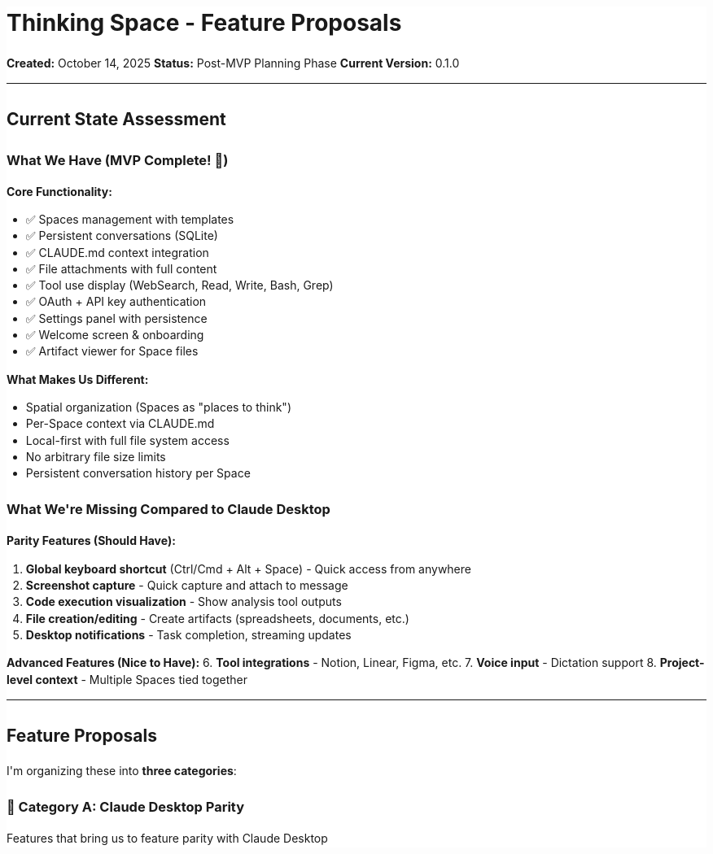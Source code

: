 # Thinking Space - Feature Proposals

**Created:** October 14, 2025
**Status:** Post-MVP Planning Phase
**Current Version:** 0.1.0

---

## Current State Assessment

### What We Have (MVP Complete! 🎉)

**Core Functionality:**
- ✅ Spaces management with templates
- ✅ Persistent conversations (SQLite)
- ✅ CLAUDE.md context integration
- ✅ File attachments with full content
- ✅ Tool use display (WebSearch, Read, Write, Bash, Grep)
- ✅ OAuth + API key authentication
- ✅ Settings panel with persistence
- ✅ Welcome screen & onboarding
- ✅ Artifact viewer for Space files

**What Makes Us Different:**
- Spatial organization (Spaces as "places to think")
- Per-Space context via CLAUDE.md
- Local-first with full file system access
- No arbitrary file size limits
- Persistent conversation history per Space

### What We're Missing Compared to Claude Desktop

**Parity Features (Should Have):**
1. **Global keyboard shortcut** (Ctrl/Cmd + Alt + Space) - Quick access from anywhere
2. **Screenshot capture** - Quick capture and attach to message
3. **Code execution visualization** - Show analysis tool outputs
4. **File creation/editing** - Create artifacts (spreadsheets, documents, etc.)
5. **Desktop notifications** - Task completion, streaming updates

**Advanced Features (Nice to Have):**
6. **Tool integrations** - Notion, Linear, Figma, etc.
7. **Voice input** - Dictation support
8. **Project-level context** - Multiple Spaces tied together

---

## Feature Proposals

I'm organizing these into **three categories**:

### 🎯 Category A: Claude Desktop Parity
Features that bring us to feature parity with Claude Desktop
